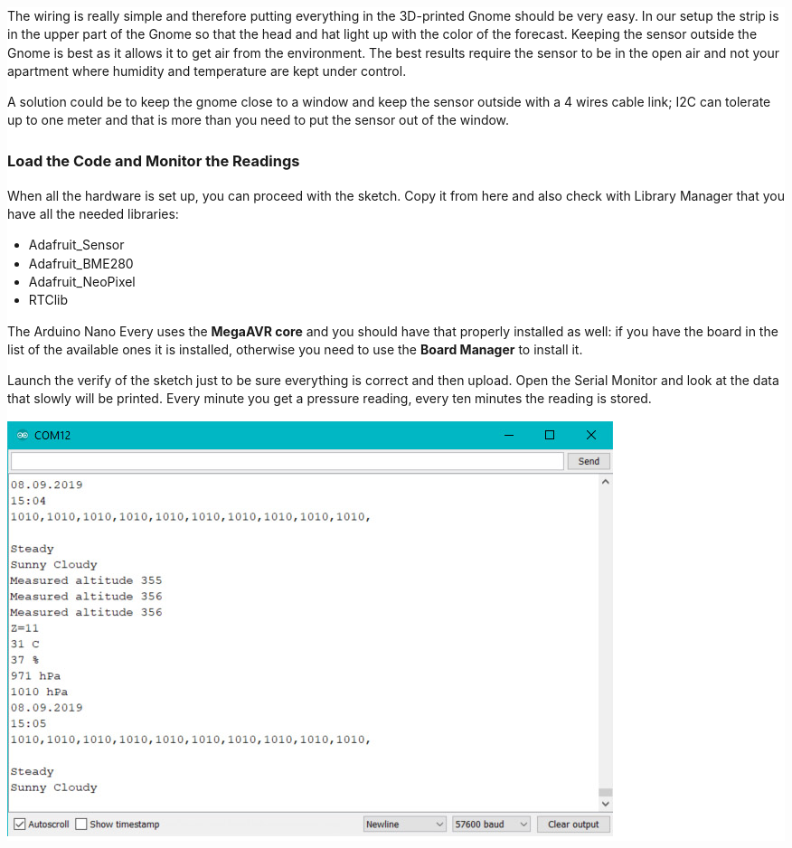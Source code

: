 
The wiring is really simple and therefore putting everything in the 3D-printed Gnome should be very easy. In our setup the strip is in the upper part of the Gnome so that the head and hat light up with the color of the forecast. Keeping the sensor outside the Gnome is best as it allows it to get air from the environment. The best results require the sensor to be in the open air and not your apartment where humidity and temperature are kept under control.

A solution could be to keep the gnome close to a window and keep the sensor outside with a 4 wires cable link; I2C can tolerate up to one meter and that is more than you need to put the sensor out of the window.


### Load the Code and Monitor the Readings

When all the hardware is set up, you can proceed with the sketch. Copy it from here and also check with Library Manager that you have all the needed libraries:

* Adafruit_Sensor
* Adafruit_BME280
* Adafruit_NeoPixel
* RTClib

The Arduino Nano Every uses the **MegaAVR core** and you should have that properly installed as well: if you have the board in the list of the available ones it is installed, otherwise you need to use the **Board Manager** to install it.

Launch the verify of the sketch just to be sure everything is correct and then upload. Open the Serial Monitor and look at the data that slowly will be printed. Every minute you get a pressure reading, every ten minutes the reading is stored.

![Get a more detailed forecast looking at the Serial Monitor output and read the values used by the sketch](assets/uploads2ftmp2f8215ba57-e690-44ae-86fa-096d4a2be14a2fweatherdebug_Gu0EDloE1o.jpg)
